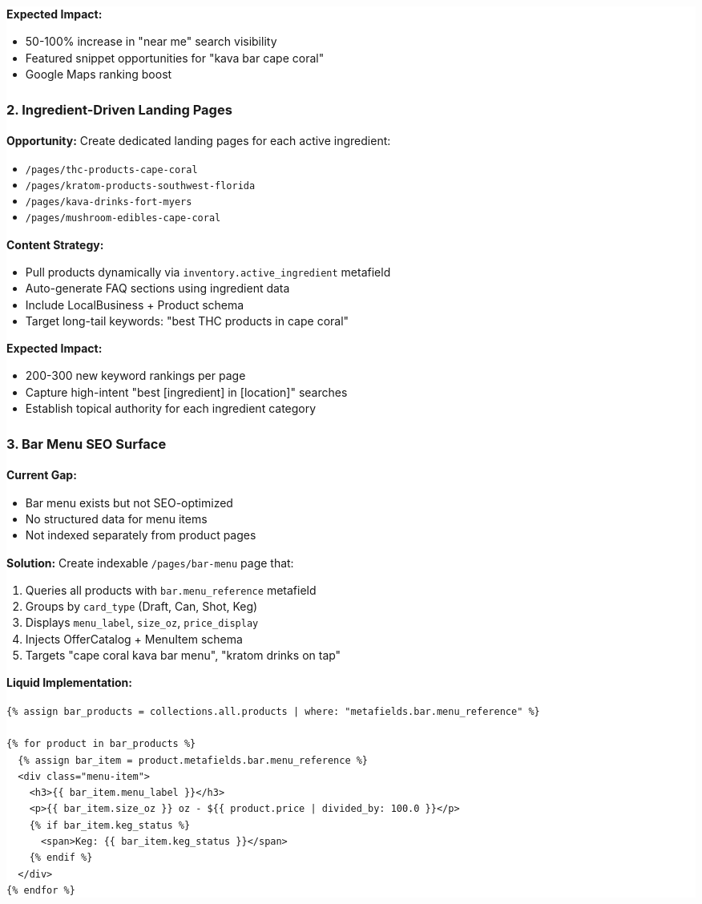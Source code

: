 **Expected Impact:**
- 50-100% increase in "near me" search visibility
- Featured snippet opportunities for "kava bar cape coral"
- Google Maps ranking boost

### 2. Ingredient-Driven Landing Pages

**Opportunity:**
Create dedicated landing pages for each active ingredient:
- `/pages/thc-products-cape-coral`
- `/pages/kratom-products-southwest-florida`
- `/pages/kava-drinks-fort-myers`
- `/pages/mushroom-edibles-cape-coral`

**Content Strategy:**
- Pull products dynamically via `inventory.active_ingredient` metafield
- Auto-generate FAQ sections using ingredient data
- Include LocalBusiness + Product schema
- Target long-tail keywords: "best THC products in cape coral"

**Expected Impact:**
- 200-300 new keyword rankings per page
- Capture high-intent "best [ingredient] in [location]" searches
- Establish topical authority for each ingredient category

### 3. Bar Menu SEO Surface

**Current Gap:**
- Bar menu exists but not SEO-optimized
- No structured data for menu items
- Not indexed separately from product pages

**Solution:**
Create indexable `/pages/bar-menu` page that:
1. Queries all products with `bar.menu_reference` metafield
2. Groups by `card_type` (Draft, Can, Shot, Keg)
3. Displays `menu_label`, `size_oz`, `price_display`
4. Injects OfferCatalog + MenuItem schema
5. Targets "cape coral kava bar menu", "kratom drinks on tap"

**Liquid Implementation:**
```liquid
{% assign bar_products = collections.all.products | where: "metafields.bar.menu_reference" %}

{% for product in bar_products %}
  {% assign bar_item = product.metafields.bar.menu_reference %}
  <div class="menu-item">
    <h3>{{ bar_item.menu_label }}</h3>
    <p>{{ bar_item.size_oz }} oz - ${{ product.price | divided_by: 100.0 }}</p>
    {% if bar_item.keg_status %}
      <span>Keg: {{ bar_item.keg_status }}</span>
    {% endif %}
  </div>
{% endfor %}
```
